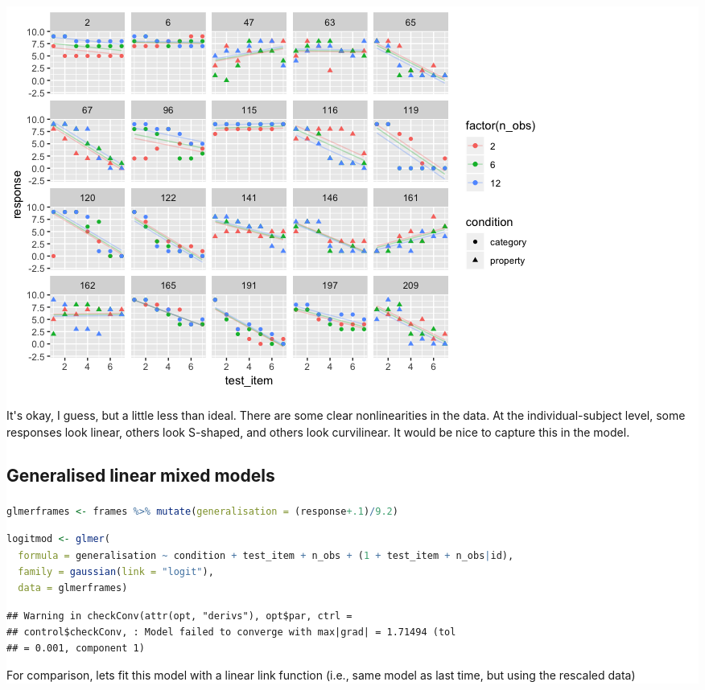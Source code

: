 ![](mixedmodels-notes_files/figure-markdown_github/unnamed-chunk-16-1.png)

It's okay, I guess, but a little less than ideal. There are some clear nonlinearities in the data. At the individual-subject level, some responses look linear, others look S-shaped, and others look curvilinear. It would be nice to capture this in the model.

Generalised linear mixed models
-------------------------------

``` r
glmerframes <- frames %>% mutate(generalisation = (response+.1)/9.2)
```

``` r
logitmod <- glmer(
  formula = generalisation ~ condition + test_item + n_obs + (1 + test_item + n_obs|id), 
  family = gaussian(link = "logit"), 
  data = glmerframes)
```

    ## Warning in checkConv(attr(opt, "derivs"), opt$par, ctrl =
    ## control$checkConv, : Model failed to converge with max|grad| = 1.71494 (tol
    ## = 0.001, component 1)

For comparison, lets fit this model with a linear link function (i.e., same model as last time, but using the rescaled data)
